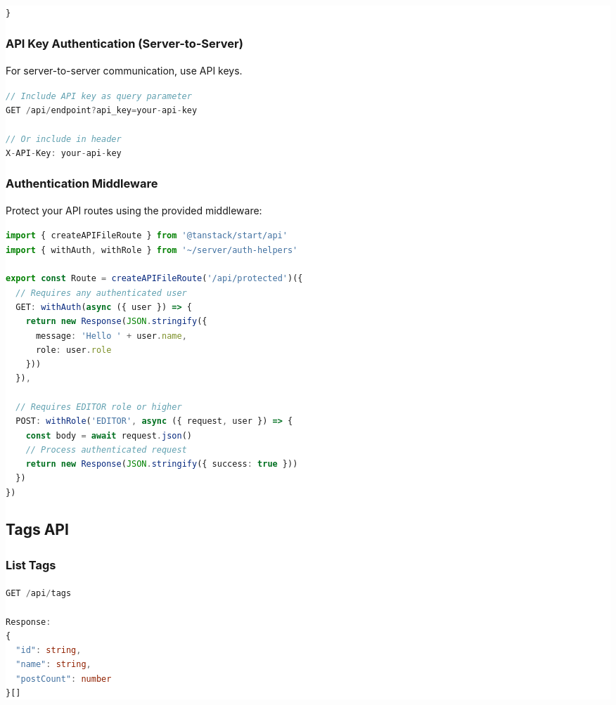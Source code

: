 ```typescript
}
```

### API Key Authentication (Server-to-Server)

For server-to-server communication, use API keys.

```typescript
// Include API key as query parameter
GET /api/endpoint?api_key=your-api-key

// Or include in header
X-API-Key: your-api-key
```

### Authentication Middleware

Protect your API routes using the provided middleware:

```typescript
import { createAPIFileRoute } from '@tanstack/start/api'
import { withAuth, withRole } from '~/server/auth-helpers'

export const Route = createAPIFileRoute('/api/protected')({
  // Requires any authenticated user
  GET: withAuth(async ({ user }) => {
    return new Response(JSON.stringify({
      message: 'Hello ' + user.name,
      role: user.role
    }))
  }),

  // Requires EDITOR role or higher
  POST: withRole('EDITOR', async ({ request, user }) => {
    const body = await request.json()
    // Process authenticated request
    return new Response(JSON.stringify({ success: true }))
  })
})
```

## Tags API

### List Tags

```typescript
GET /api/tags

Response:
{
  "id": string,
  "name": string,
  "postCount": number
}[]
```
